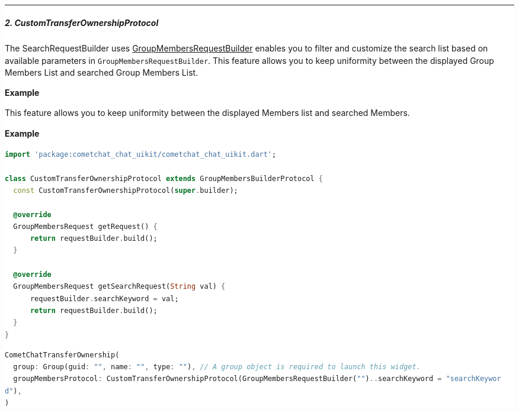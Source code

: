 </TabItem>

</Tabs>

---

##### 2. CustomTransferOwnershipProtocol

The SearchRequestBuilder uses [GroupMembersRequestBuilder](/sdk/flutter/retrieve-group-members) enables you to filter and customize the search list based on available parameters in `GroupMembersRequestBuilder`.
This feature allows you to keep uniformity between the displayed Group Members List and searched Group Members List.

**Example**

This feature allows you to keep uniformity between the displayed Members list and searched Members.

**Example**

<Tabs>

<TabItem value="Dart" label="Dart">

```dart title="custom_protocol.dart"
import 'package:cometchat_chat_uikit/cometchat_chat_uikit.dart';

class CustomTransferOwnershipProtocol extends GroupMembersBuilderProtocol {
  const CustomTransferOwnershipProtocol(super.builder);

  @override
  GroupMembersRequest getRequest() {
      return requestBuilder.build();
  }

  @override
  GroupMembersRequest getSearchRequest(String val) {
      requestBuilder.searchKeyword = val;
      return requestBuilder.build();
  }
}
```

</TabItem>

</Tabs>

<Tabs>

<TabItem value="Dart" label="Dart">

```dart title="main.dart"
CometChatTransferOwnership(
  group: Group(guid: "", name: "", type: ""), // A group object is required to launch this widget.
  groupMembersProtocol: CustomTransferOwnershipProtocol(GroupMembersRequestBuilder("")..searchKeyword = "searchKeyword"),
)
```
